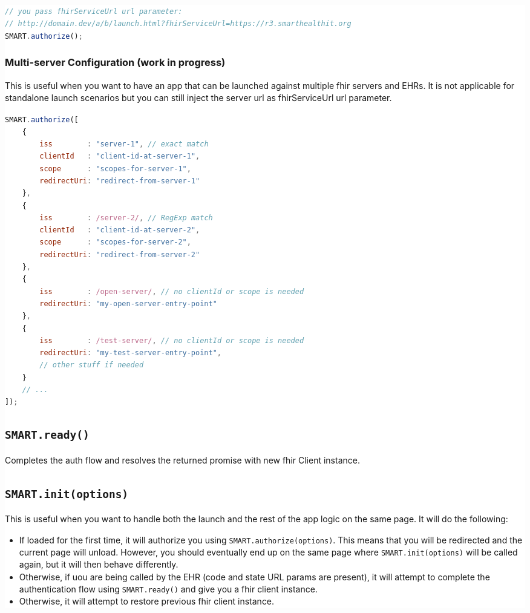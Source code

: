 ```js
// you pass fhirServiceUrl url parameter:
// http://domain.dev/a/b/launch.html?fhirServiceUrl=https://r3.smarthealthit.org
SMART.authorize();
```


### Multi-server Configuration (work in progress)
This is useful when you want to have an app that can be launched against multiple fhir servers and EHRs. It is not applicable for standalone launch scenarios but you can still inject the server url as fhirServiceUrl url parameter.
```js
SMART.authorize([
    {
        iss        : "server-1", // exact match
        clientId   : "client-id-at-server-1",
        scope      : "scopes-for-server-1",
        redirectUri: "redirect-from-server-1"
    },
    {
        iss        : /server-2/, // RegExp match
        clientId   : "client-id-at-server-2",
        scope      : "scopes-for-server-2",
        redirectUri: "redirect-from-server-2"
    },
    {
        iss        : /open-server/, // no clientId or scope is needed
        redirectUri: "my-open-server-entry-point"
    },
    {
        iss        : /test-server/, // no clientId or scope is needed
        redirectUri: "my-test-server-entry-point",
        // other stuff if needed
    }
    // ...
]);
```

## `SMART.ready()`
Completes the auth flow and resolves the returned promise with new fhir Client instance.

## `SMART.init(options)`
This is useful when you want to handle both the launch and the rest of the app
logic on the same page. It will do the following:

- If loaded for the first time, it will authorize you using `SMART.authorize(options)`. This means that you will be redirected and the current page will unload. However, you should eventually end up on the same page where `SMART.init(options)` will be called again, but it will then behave differently.
- Otherwise, if uou are being called by the EHR (code and state URL params are present), it will attempt to complete the authentication flow using `SMART.ready()` and give you a fhir client instance.
- Otherwise, it will attempt to restore previous fhir client instance.
